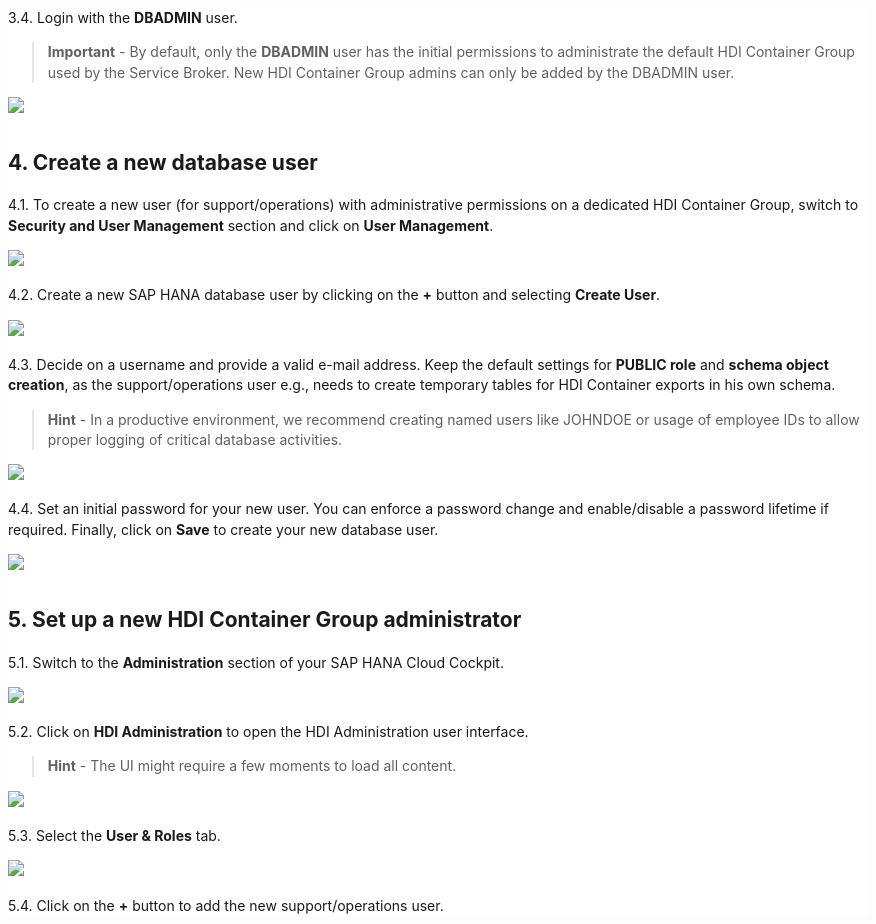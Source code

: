 3.4. Login with the **DBADMIN** user. 

> **Important** - By default, only the **DBADMIN** user has the initial permissions to administrate the default HDI Container Group used by the Service Broker. New HDI Container Group admins can only be added by the DBADMIN user. 

[<img src="./images/hdi_group_030.png" width="500" />](./images/hdi_group_030.png?raw=true)


## 4. Create a new database user

4.1. To create a new user (for support/operations) with administrative permissions on a dedicated HDI Container Group, switch to **Security and User Management** section and click on **User Management**. 

[<img src="./images/hdi_group_040.png" width="500" />](./images/hdi_group_040.png?raw=true)

4.2. Create a new SAP HANA database user by clicking on the **+** button and selecting **Create User**. 

[<img src="./images/hdi_group_050.png" width="500" />](./images/hdi_group_050.png?raw=true)

4.3. Decide on a username and provide a valid e-mail address. Keep the default settings for **PUBLIC role** and **schema object creation**, as the support/operations user e.g., needs to create temporary tables for HDI Container exports in his own schema. 

> **Hint** - In a productive environment, we recommend creating named users like JOHNDOE or usage of employee IDs to allow proper logging of critical database activities. 

[<img src="./images/hdi_group_060.png" width="500" />](./images/hdi_group_060.png?raw=true)

4.4. Set an initial password for your new user. You can enforce a password change and enable/disable a password lifetime if required. Finally, click on **Save** to create your new database user. 

[<img src="./images/hdi_group_070.png" width="500" />](./images/hdi_group_070.png?raw=true)


## 5. Set up a new HDI Container Group administrator

5.1. Switch to the **Administration** section of your SAP HANA Cloud Cockpit. 

[<img src="./images/hdi_group_080.png" width="500" />](./images/hdi_group_080.png?raw=true)

5.2. Click on **HDI Administration** to open the HDI Administration user interface. 

> **Hint** - The UI might require a few moments to load all content. 

[<img src="./images/hdi_group_090.png" width="500" />](./images/hdi_group_090.png?raw=true)

5.3. Select the **User & Roles** tab. 

[<img src="./images/hdi_group_100.png" width="500" />](./images/hdi_group_100.png?raw=true)

5.4. Click on the **+** button to add the new support/operations user. 
